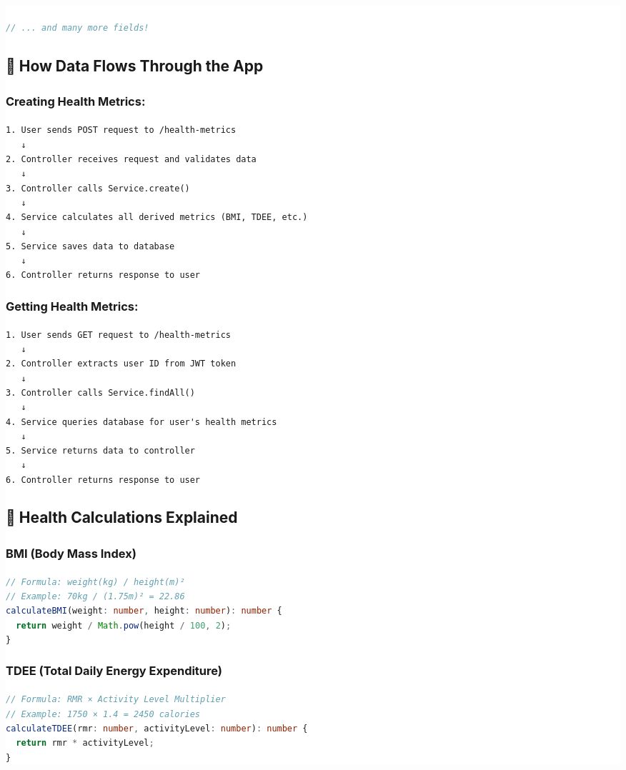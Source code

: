 ```typescript

// ... and many more fields!
```

## 🔄 **How Data Flows Through the App**

### **Creating Health Metrics:**
```
1. User sends POST request to /health-metrics
   ↓
2. Controller receives request and validates data
   ↓
3. Controller calls Service.create()
   ↓
4. Service calculates all derived metrics (BMI, TDEE, etc.)
   ↓
5. Service saves data to database
   ↓
6. Controller returns response to user
```

### **Getting Health Metrics:**
```
1. User sends GET request to /health-metrics
   ↓
2. Controller extracts user ID from JWT token
   ↓
3. Controller calls Service.findAll()
   ↓
4. Service queries database for user's health metrics
   ↓
5. Service returns data to controller
   ↓
6. Controller returns response to user
```

## 🧮 **Health Calculations Explained**

### **BMI (Body Mass Index)**
```typescript
// Formula: weight(kg) / height(m)²
// Example: 70kg / (1.75m)² = 22.86
calculateBMI(weight: number, height: number): number {
  return weight / Math.pow(height / 100, 2);
}
```

### **TDEE (Total Daily Energy Expenditure)**
```typescript
// Formula: RMR × Activity Level Multiplier
// Example: 1750 × 1.4 = 2450 calories
calculateTDEE(rmr: number, activityLevel: number): number {
  return rmr * activityLevel;
}
```
